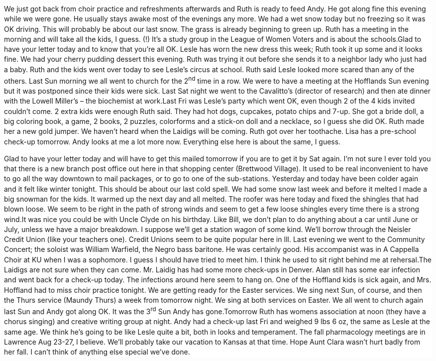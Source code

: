 </letter>
<letter date="3-11-64" variation="standard" :has-footnote="false">

We just got back from choir practice and refreshments afterwards and Ruth is ready to feed Andy. He got along fine this evening while we were gone. He usually stays awake most of the evenings any more. We had a wet snow today but no freezing so it was OK driving. This will probably be about our last snow. The grass is already beginning to green up. Ruth has a meeting in the morning and will take all the kids, I guess. <footnote>(!) </footnote> It’s a study group in the League of Women Voters and is about the schools.Glad to have your letter today and to know that you’re all OK. Lesle has worn the new dress this week; Ruth took it up some and it looks fine. We had your cherry pudding dessert this evening. Ruth was trying it out before she sends it to a neighbor lady who just had a baby. Ruth and the kids went over today to see Lesle’s circus at school. Ruth said Lesle looked more scared than any of the others. Last Sun morning we all went to church for the 2<sup>nd</sup> time in a row. We were to have a meeting at the Hofflands Sun evening but it was postponed since their kids were sick. Last Sat night we went to the Cavalitto’s (director of research) and then ate dinner with the Lowell Miller’s – the biochemist at work.Last Fri was Lesle’s party which went OK, even though 2 of the 4 kids invited couldn’t come. 2 extra kids were enough Ruth said. They had hot dogs, cupcakes, potato chips and 7-up. She got a bride doll, a big coloring book, a game, 2 books, 2 puzzles, colorforms and a stick-on doll and a necklace, so I guess she did OK. Ruth made her a new gold jumper. We haven’t heard when the Laidigs will be coming. Ruth got over her toothache. Lisa has a pre-school check-up tomorrow. Andy looks at me a lot more now. Everything else here is about the same, I guess.

</letter>
<letter date="3-18-64" variation="standard" :has-footnote="false">

Glad to have your letter today and will have to get this mailed tomorrow if you are to get it by Sat again. I’m not sure I ever told you that there is a new branch post office out here in that shopping center (Brettwood Village). It used to be real inconvenient to have to go all the way downtown to mail packages, or to go to one of the sub-stations. Yesterday and today have been colder again and it felt like winter tonight. This should be about our last cold spell. We had some snow last week and before it melted I made a big snowman for the kids. It warmed up the next day and all melted. The roofer was here today and fixed the shingles that had blown loose. We seem to be right in the path of strong winds and seem to get a few loose shingles every time there is a strong wind.It was nice you could be with Uncle Clyde on his birthday. Like Bill, we don’t plan to do anything about a car until June or July, unless we have a major breakdown. I suppose we’ll get a station wagon of some kind. We’ll borrow through the Neisler Credit Union (like your teachers one). Credit Unions seem to be quite popular here in Ill. Last evening we went to the Community Concert; the soloist was William Warfield, the Negro bass baritone. He was certainly good. His accompanist was in A Cappella Choir at KU when I was a sophomore. I guess I should have tried to meet him. I think he used to sit right behind me at rehersal.The Laidigs are not sure when they can come. Mr. Laidig has had some more check-ups in Denver. Alan still has some ear infection and went back for a check-up today. The infections around here seem to hang on. One of the Hoffland kids is sick again, and Mrs. Hoffland had to miss choir practice tonight. We are getting ready for the Easter services. We sing next Sun, of course, and then the Thurs service (Maundy Thurs) a week from tomorrow night. We sing at both services on Easter. We all went to church again last Sun and Andy got along OK. It was the 3<sup>rd</sup> Sun Andy has gone.Tomorrow Ruth has womens association at noon (they have a chorus singing) and creative writing group at night. Andy had a check-up last Fri and weighed 9 lbs 6 oz, the same as Lesle at the same age. We think he’s going to be like Lesle quite a bit, both in looks and temperament. The fall pharmacology meetings are in Lawrence Aug 23-27, I believe. We’ll probably take our vacation to Kansas at that time. Hope Aunt Clara wasn’t hurt badly from her fall. I can’t think of anything else special we’ve done.

</letter>
<letter date="3-26-64" variation="standard" :has-footnote="false">
